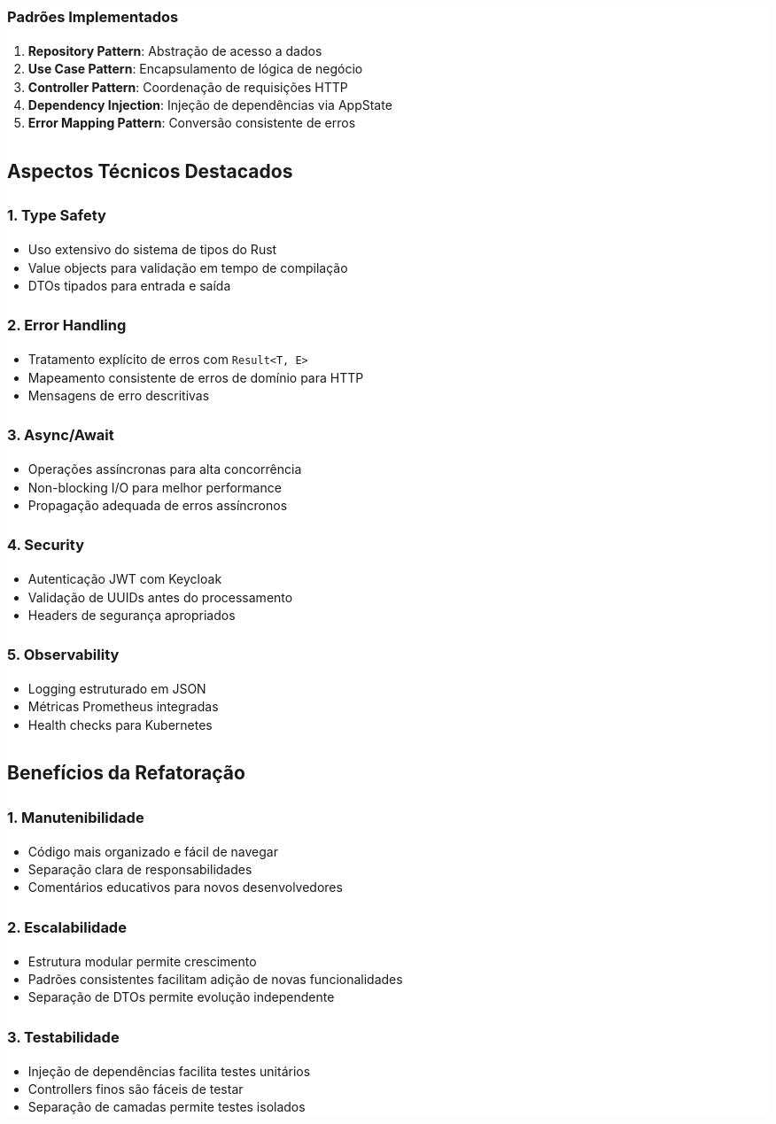 ### **Padrões Implementados**

1. **Repository Pattern**: Abstração de acesso a dados
2. **Use Case Pattern**: Encapsulamento de lógica de negócio
3. **Controller Pattern**: Coordenação de requisições HTTP
4. **Dependency Injection**: Injeção de dependências via AppState
5. **Error Mapping Pattern**: Conversão consistente de erros

## Aspectos Técnicos Destacados

### **1. Type Safety**
- Uso extensivo do sistema de tipos do Rust
- Value objects para validação em tempo de compilação
- DTOs tipados para entrada e saída

### **2. Error Handling**
- Tratamento explícito de erros com `Result<T, E>`
- Mapeamento consistente de erros de domínio para HTTP
- Mensagens de erro descritivas

### **3. Async/Await**
- Operações assíncronas para alta concorrência
- Non-blocking I/O para melhor performance
- Propagação adequada de erros assíncronos

### **4. Security**
- Autenticação JWT com Keycloak
- Validação de UUIDs antes do processamento
- Headers de segurança apropriados

### **5. Observability**
- Logging estruturado em JSON
- Métricas Prometheus integradas
- Health checks para Kubernetes

## Benefícios da Refatoração

### **1. Manutenibilidade**
- Código mais organizado e fácil de navegar
- Separação clara de responsabilidades
- Comentários educativos para novos desenvolvedores

### **2. Escalabilidade**
- Estrutura modular permite crescimento
- Padrões consistentes facilitam adição de novas funcionalidades
- Separação de DTOs permite evolução independente

### **3. Testabilidade**
- Injeção de dependências facilita testes unitários
- Controllers finos são fáceis de testar
- Separação de camadas permite testes isolados
